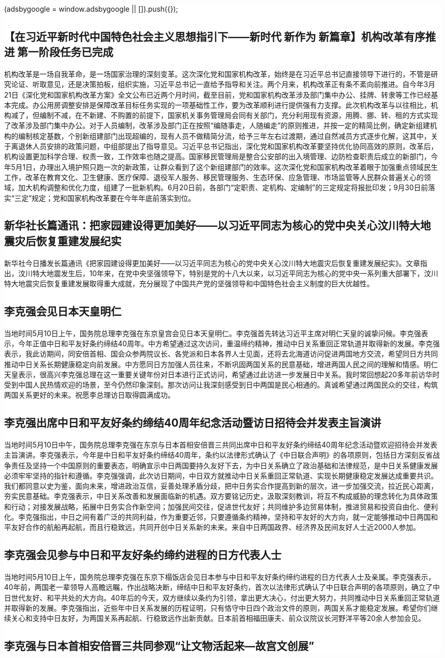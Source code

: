 



 (adsbygoogle = window.adsbygoogle || []).push({});

 
## 【在习近平新时代中国特色社会主义思想指引下——新时代 新作为 新篇章】机构改革有序推进 第一阶段任务已完成


机构改革是一场自我革命，是一场国家治理的深刻变革。这次深化党和国家机构改革，始终是在习近平总书记直接领导下进行的，不管是研究论证、听取意见，还是决策拍板，组织实施，习近平总书记一直给予指导和关注。两个月来，机构改革正有条不紊向前推进。自今年3月21日《深化党和国家机构改革方案》全文公布已近两个月时间，截至目前，党和国家机构改革涉及部门集中办公、挂牌、转隶等工作已经基本完成。办公用房调整安排是保障改革目标任务实现的一项基础性工作，要为改革顺利进行提供强有力支撑。此次机构改革与以往相比，机构减了，但编制不减，在不新建、不购置的前提下，国家机关事务管理局会同有关部门，充分利用现有资源，用腾、挪、转、租的方式实现了改革涉及部门集中办公。对于人员编制，改革涉及部门正在按照“编随事走，人随编走”的原则推进，并按一定的精简比例，确定新组建机构的编制核定基数，个别新组建部门出现超编的，现有人员不做精简分流，给予三年左右过渡期，通过自然减员方式逐步化解，这其中，关于离退休人员安排的政策问题，中组部提出了指导意见。习近平总书记指出，深化党和国家机构改革要坚持优化协同高效的原则，改革后，机构设置更加科学合理、权责一致，工作效率也随之提高。国家移民管理局是整合公安部的出入境管理、边防检查职责后成立的新部门，今年5月1日，办理出入境护照只跑一次的新政策，让群众看到了这个新组建部门的效率。这次深化党和国家机构改革着眼于加强重点领域民生工作，改革在教育文化、卫生健康、医疗保障、退役军人服务、移民管理服务、生态环保、应急管理、市场监管等人民群众普遍关心的领域，加大机构调整和优化力度，组建了一批新机构。6月20日前，各部门“定职责、定机构、定编制”的三定规定将报批印发；9月30日前落实“三定”规定；党和国家机构改革要在今年年底前落实到位。


## 新华社长篇通讯：把家园建设得更加美好——以习近平同志为核心的党中央关心汶川特大地震灾后恢复重建发展纪实


新华社今日播发长篇通讯《把家园建设得更加美好——以习近平同志为核心的党中央关心汶川特大地震灾后恢复重建发展纪实》。文章指出，汶川特大地震发生后，10年来，在党中央坚强领导下，特别是党的十八大以来，以习近平同志为核心的党中央一系列重大部署下，汶川特大地震灾后恢复重建发展取得重大成就，充分展现了中国共产党的坚强领导和中国特色社会主义制度的巨大优越性。


## 李克强会见日本天皇明仁


当地时间5月10日上午，国务院总理李克强在东京皇宫会见日本天皇明仁。李克强首先转达习近平主席对明仁天皇的诚挚问候。李克强表示，今年正值中日和平友好条约缔结40周年。中方希望通过这次访问，重温缔约精神，推动中日关系重回正常轨道并取得新的发展。李克强表示，我此访期间，同安倍首相、国会众参两院议长、各党派和日本各界人士见面，还将去北海道访问促进两国地方交流，希望同日方共同推动中日关系长期健康稳定向前发展。中方愿同日方加强人员往来，不断巩固两国关系的民意基础，增进两国人民之间的理解和情感。明仁天皇表示，很高兴李克强总理在这一重要关键年份对日本进行正式访问，希望通过此访进一步发展日中关系。我时常回想起20多年前访华时受到中国人民热情欢迎的场景，至今仍然印象深刻。那次访问让我深刻感受到日中两国是民心相通的。真诚希望通过两国民众的交往，构筑两国关系更好的未来。祝愿李总理访日取得圆满成功。


## 李克强出席中日和平友好条约缔结40周年纪念活动暨访日招待会并发表主旨演讲


当地时间5月10日中午，国务院总理李克强在东京与日本首相安倍晋三共同出席中日和平友好条约缔结40周年纪念活动暨欢迎招待会并发表主旨演讲。李克强表示，今年是中日和平友好条约缔结40周年，条约以法律形式确认了《中日联合声明》的各项原则，包括日方深刻反省战争责任及坚持一个中国原则的重要表态，明确宣示中日两国要持久友好下去，为中日关系确立了政治基础和法律规范，是中日关系健康发展必须牢牢坚持的指针和遵循。李克强强调，此次访日期间，中日双方就推动中日关系重回正常轨道、实现长期健康稳定发展达成重要共识。我们都同意以史为鉴，面向未来，增进政治互信，妥善处理矛盾分歧，把中日务实合作提高到新的层次，进一步加强交流，拉近民心距离，夯实民意基础。李克强表示，中日关系改善和发展面临新的机遇。双方要铭记历史，汲取深刻教训，将互不构成威胁的理念转化为具体政策和行动；对接发展战略，拓展中日务实合作新空间；加强民间交往，促进世代友好；共同维护多边贸易体制，推进贸易和投资自由化、便利化。李克强指出，中日之间有着广泛的共同利益，作为重要近邻，只要遵循条约精神，坚持和平友好的大方向，就一定能够推动中日两国和平友好合作的航船再起航，而且行稳致远，共同开创中日关系新的未来。来自中日两国政界、经济界及民间友好人士近2000人参加。


## 李克强会见参与中日和平友好条约缔约进程的日方代表人士


当地时间5月10日上午，国务院总理李克强在东京下榻饭店会见日本参与中日和平友好条约缔约进程的日方代表人士及亲属。李克强表示，40年前，两国老一辈领导人高瞻远瞩，作出战略决断，缔结中日和平友好条约，首次以法律形式确认了中日联合声明的各项原则，确立了中日世代友好、和平共处的大方向。40年后的今天，双方继续以条约为引领，拿出更大决心，付出更大努力，共同推动中日关系重回正常轨道并取得新的发展。李克强指出，近些年中日关系发展的历程证明，只有恪守中日四个政治文件的原则，两国关系才能稳定发展。希望你们继续关心和支持中日友好，为两国关系再起航、行稳致远作出新贡献。日本前首相福田康夫、前众议院议长河野洋平等20余人参加会见。


## 李克强与日本首相安倍晋三共同参观“让文物活起来—故宫文创展”
